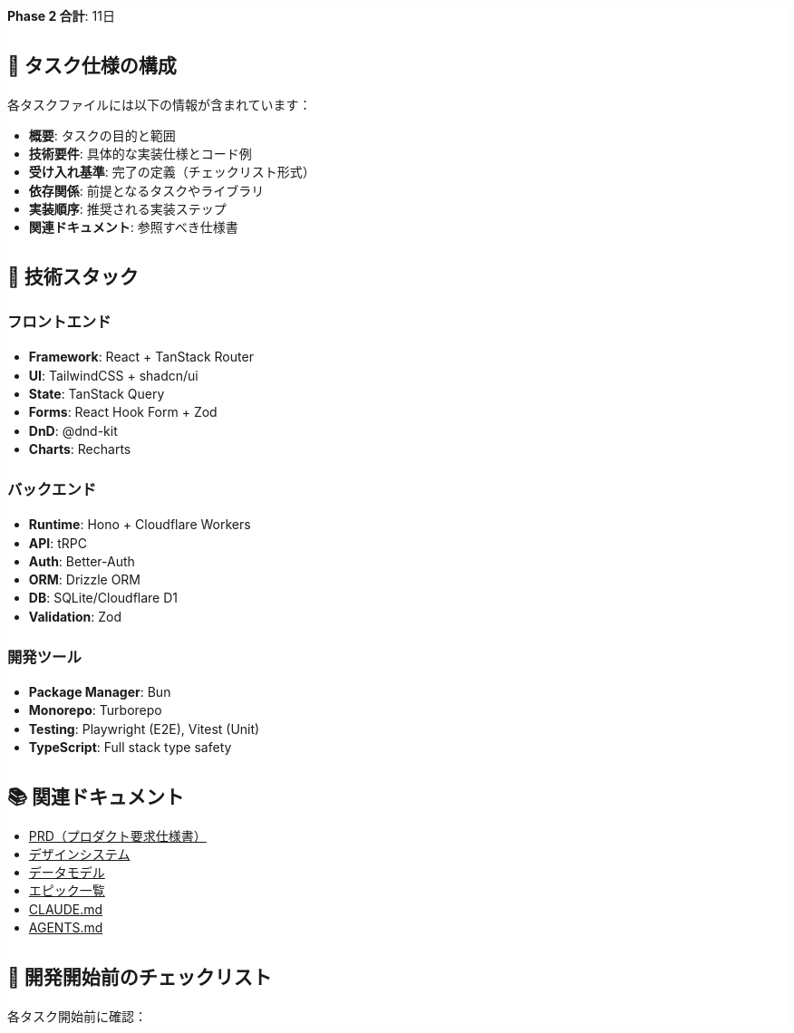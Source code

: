 **Phase 2 合計**: 11日

## 📝 タスク仕様の構成

各タスクファイルには以下の情報が含まれています：

- **概要**: タスクの目的と範囲
- **技術要件**: 具体的な実装仕様とコード例
- **受け入れ基準**: 完了の定義（チェックリスト形式）
- **依存関係**: 前提となるタスクやライブラリ
- **実装順序**: 推奨される実装ステップ
- **関連ドキュメント**: 参照すべき仕様書

## 🔧 技術スタック

### フロントエンド
- **Framework**: React + TanStack Router
- **UI**: TailwindCSS + shadcn/ui
- **State**: TanStack Query
- **Forms**: React Hook Form + Zod
- **DnD**: @dnd-kit
- **Charts**: Recharts

### バックエンド
- **Runtime**: Hono + Cloudflare Workers
- **API**: tRPC
- **Auth**: Better-Auth
- **ORM**: Drizzle ORM
- **DB**: SQLite/Cloudflare D1
- **Validation**: Zod

### 開発ツール
- **Package Manager**: Bun
- **Monorepo**: Turborepo
- **Testing**: Playwright (E2E), Vitest (Unit)
- **TypeScript**: Full stack type safety

## 📚 関連ドキュメント

- [PRD（プロダクト要求仕様書）](../prd.md)
- [デザインシステム](../design-system.md)
- [データモデル](../data-model.md)
- [エピック一覧](../epics/README.md)
- [CLAUDE.md](../../CLAUDE.md)
- [AGENTS.md](../../AGENTS.md)

## 🚀 開発開始前のチェックリスト

各タスク開始前に確認：
